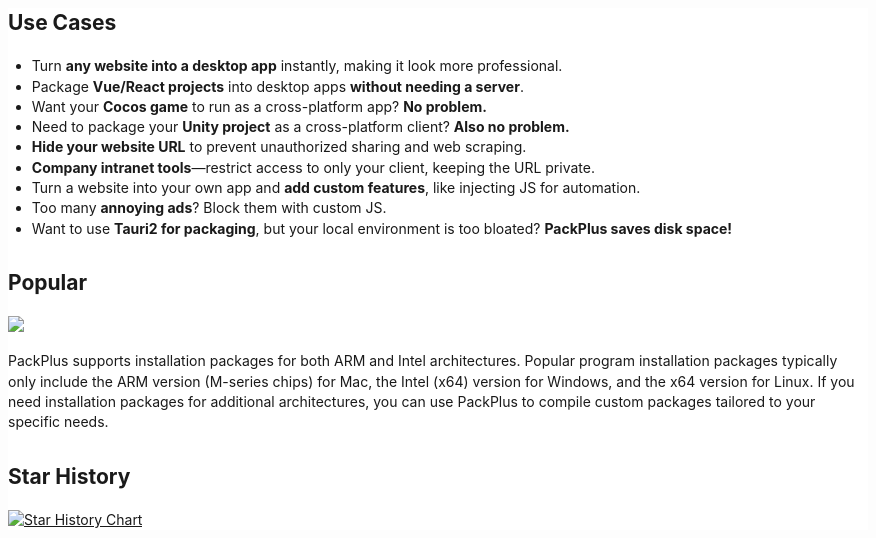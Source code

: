 ## Use Cases

-   Turn **any website into a desktop app** instantly, making it look more professional.
-   Package **Vue/React projects** into desktop apps **without needing a server**.
-   Want your **Cocos game** to run as a cross-platform app? **No problem.**
-   Need to package your **Unity project** as a cross-platform client? **Also no problem.**
-   **Hide your website URL** to prevent unauthorized sharing and web scraping.
-   **Company intranet tools**—restrict access to only your client, keeping the URL private.
-   Turn a website into your own app and **add custom features**, like injecting JS for automation.
-   Too many **annoying ads**? Block them with custom JS.
-   Want to use **Tauri2 for packaging**, but your local environment is too bloated? **PackPlus saves disk space!**

## Popular

<img src="../static/imgs/preview.webp"  width=1920/>

PackPlus supports installation packages for both ARM and Intel architectures. Popular program installation packages typically only include the ARM version (M-series chips) for Mac, the Intel (x64) version for Windows, and the x64 version for Linux. If you need installation packages for additional architectures, you can use PackPlus to compile custom packages tailored to your specific needs.

<Popular />

## Star History

[![Star History Chart](https://api.star-history.com/svg?repos=Sjj1024/PackPlus,Sjj1024/PackPlus-iOS,Sjj1024/PackPlus-Android&type=Date)](https://www.star-history.com/#Sjj1024/PackPlus&Sjj1024/PackPlus-iOS&Sjj1024/PackPlus-Android&Date)


<script setup>
import Popular from '../components/popular.vue'
</script>
